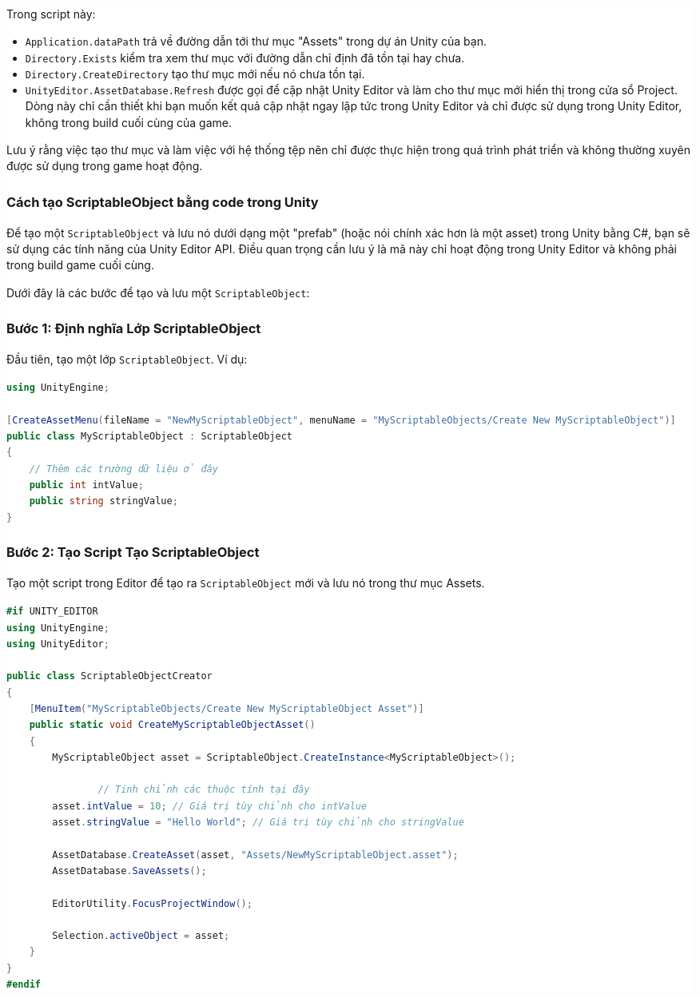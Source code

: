 Trong script này:

- `Application.dataPath` trả về đường dẫn tới thư mục "Assets" trong dự án Unity của bạn.
- `Directory.Exists` kiểm tra xem thư mục với đường dẫn chỉ định đã tồn tại hay chưa.
- `Directory.CreateDirectory` tạo thư mục mới nếu nó chưa tồn tại.
- `UnityEditor.AssetDatabase.Refresh` được gọi để cập nhật Unity Editor và làm cho thư mục mới hiển thị trong cửa sổ Project. Dòng này chỉ cần thiết khi bạn muốn kết quả cập nhật ngay lập tức trong Unity Editor và chỉ được sử dụng trong Unity Editor, không trong build cuối cùng của game.

Lưu ý rằng việc tạo thư mục và làm việc với hệ thống tệp nên chỉ được thực hiện trong quá trình phát triển và không thường xuyên được sử dụng trong game hoạt động.

### Cách tạo ScriptableObject bằng code trong Unity

Để tạo một `ScriptableObject` và lưu nó dưới dạng một "prefab" (hoặc nói chính xác hơn là một asset) trong Unity bằng C#, bạn sẽ sử dụng các tính năng của Unity Editor API. Điều quan trọng cần lưu ý là mã này chỉ hoạt động trong Unity Editor và không phải trong build game cuối cùng.

Dưới đây là các bước để tạo và lưu một `ScriptableObject`:

### Bước 1: Định nghĩa Lớp ScriptableObject

Đầu tiên, tạo một lớp `ScriptableObject`. Ví dụ:

```csharp
using UnityEngine;

[CreateAssetMenu(fileName = "NewMyScriptableObject", menuName = "MyScriptableObjects/Create New MyScriptableObject")]
public class MyScriptableObject : ScriptableObject
{
    // Thêm các trường dữ liệu ở đây
    public int intValue;
    public string stringValue;
}
```

### Bước 2: Tạo Script Tạo ScriptableObject

Tạo một script trong Editor để tạo ra `ScriptableObject` mới và lưu nó trong thư mục Assets.

```csharp
#if UNITY_EDITOR
using UnityEngine;
using UnityEditor;

public class ScriptableObjectCreator
{
    [MenuItem("MyScriptableObjects/Create New MyScriptableObject Asset")]
    public static void CreateMyScriptableObjectAsset()
    {
        MyScriptableObject asset = ScriptableObject.CreateInstance<MyScriptableObject>();
				
				// Tinh chỉnh các thuộc tính tại đây
        asset.intValue = 10; // Giá trị tùy chỉnh cho intValue
        asset.stringValue = "Hello World"; // Giá trị tùy chỉnh cho stringValue

        AssetDatabase.CreateAsset(asset, "Assets/NewMyScriptableObject.asset");
        AssetDatabase.SaveAssets();

        EditorUtility.FocusProjectWindow();

        Selection.activeObject = asset;
    }
}
#endif
```
